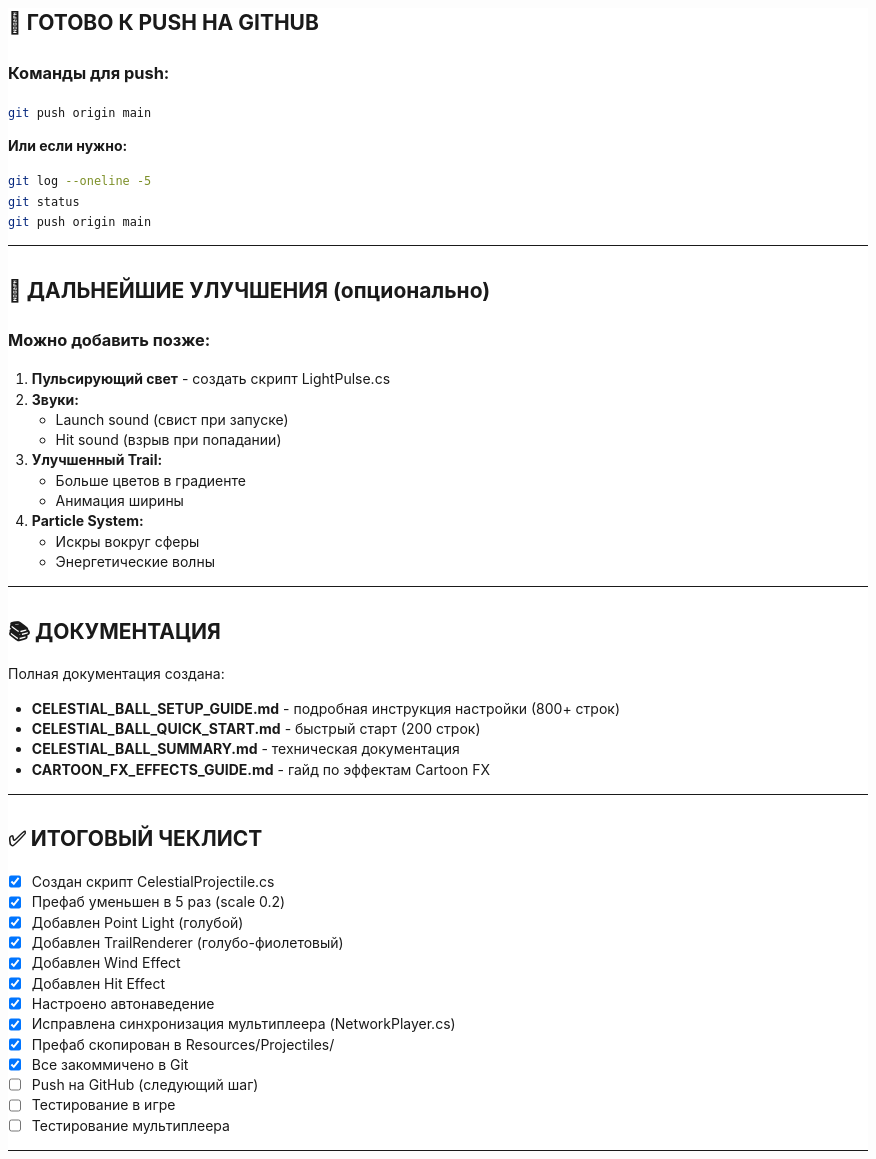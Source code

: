 
## 🚀 ГОТОВО К PUSH НА GITHUB

### Команды для push:

```bash
git push origin main
```

**Или если нужно:**

```bash
git log --oneline -5
git status
git push origin main
```

---

## 🎯 ДАЛЬНЕЙШИЕ УЛУЧШЕНИЯ (опционально)

### Можно добавить позже:

1. **Пульсирующий свет** - создать скрипт LightPulse.cs
2. **Звуки:**
   - Launch sound (свист при запуске)
   - Hit sound (взрыв при попадании)
3. **Улучшенный Trail:**
   - Больше цветов в градиенте
   - Анимация ширины
4. **Particle System:**
   - Искры вокруг сферы
   - Энергетические волны

---

## 📚 ДОКУМЕНТАЦИЯ

Полная документация создана:

- **CELESTIAL_BALL_SETUP_GUIDE.md** - подробная инструкция настройки (800+ строк)
- **CELESTIAL_BALL_QUICK_START.md** - быстрый старт (200 строк)
- **CELESTIAL_BALL_SUMMARY.md** - техническая документация
- **CARTOON_FX_EFFECTS_GUIDE.md** - гайд по эффектам Cartoon FX

---

## ✅ ИТОГОВЫЙ ЧЕКЛИСТ

- [x] Создан скрипт CelestialProjectile.cs
- [x] Префаб уменьшен в 5 раз (scale 0.2)
- [x] Добавлен Point Light (голубой)
- [x] Добавлен TrailRenderer (голубо-фиолетовый)
- [x] Добавлен Wind Effect
- [x] Добавлен Hit Effect
- [x] Настроено автонаведение
- [x] Исправлена синхронизация мультиплеера (NetworkPlayer.cs)
- [x] Префаб скопирован в Resources/Projectiles/
- [x] Все закоммичено в Git
- [ ] Push на GitHub (следующий шаг)
- [ ] Тестирование в игре
- [ ] Тестирование мультиплеера

---